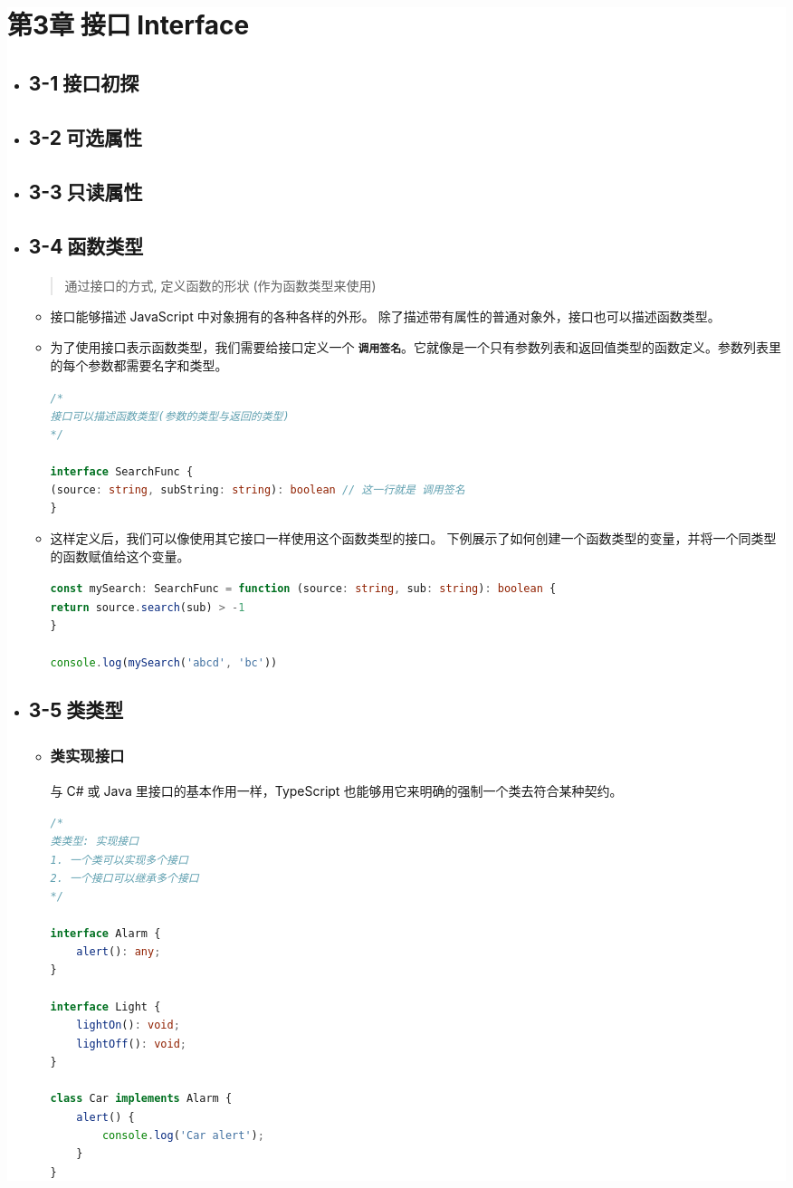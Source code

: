 # 第3章 接口 Interface
- ## 3-1 接口初探
- ## 3-2 可选属性
- ## 3-3 只读属性
- ## 3-4 函数类型
    > 通过接口的方式, 定义函数的形状 (作为函数类型来使用)
    - 接口能够描述 JavaScript 中对象拥有的各种各样的外形。 除了描述带有属性的普通对象外，接口也可以描述函数类型。

    - 为了使用接口表示函数类型，我们需要给接口定义一个 **`调用签名`**。它就像是一个只有参数列表和返回值类型的函数定义。参数列表里的每个参数都需要名字和类型。

        ```ts
        /* 
        接口可以描述函数类型(参数的类型与返回的类型)
        */

        interface SearchFunc {
        (source: string, subString: string): boolean // 这一行就是 调用签名
        }
        ```

    - 这样定义后，我们可以像使用其它接口一样使用这个函数类型的接口。 下例展示了如何创建一个函数类型的变量，并将一个同类型的函数赋值给这个变量。

        ```ts
        const mySearch: SearchFunc = function (source: string, sub: string): boolean {
        return source.search(sub) > -1
        }

        console.log(mySearch('abcd', 'bc'))
        ```

- ## 3-5 类类型
    - ### 类实现接口
        与 C# 或 Java 里接口的基本作用一样，TypeScript 也能够用它来明确的强制一个类去符合某种契约。

        ```ts
        /* 
        类类型: 实现接口
        1. 一个类可以实现多个接口
        2. 一个接口可以继承多个接口
        */

        interface Alarm {
            alert(): any;
        }

        interface Light {
            lightOn(): void;
            lightOff(): void;
        }

        class Car implements Alarm {
            alert() {
                console.log('Car alert');
            }
        }
        ```
